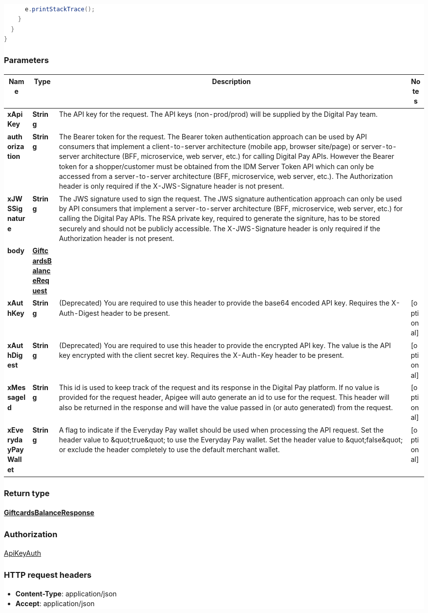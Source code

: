 ```java
      e.printStackTrace();
    }
  }
}
```

### Parameters

Name | Type | Description  | Notes
------------- | ------------- | ------------- | -------------
 **xApiKey** | **String**| The API key for the request. The API keys (non-prod/prod) will be supplied by the Digital Pay team. |
 **authorization** | **String**| The Bearer token for the request. The Bearer token authentication approach can be used by API consumers that implement a client-to-server architecture (mobile app, browser site/page) or server-to-server architecture (BFF, microservice, web server, etc.) for calling Digital Pay APIs. However the Bearer token for a shopper/customer must be obtained from the IDM Server Token API which can only be accessed from a server-to-server architecture (BFF, microservice, web server, etc.). The Authorization header is only required if the X-JWS-Signature header is not present. |
 **xJWSSignature** | **String**| The JWS signature used to sign the request. The JWS signature authentication approach can only be used by API consumers that implement a server-to-server architecture (BFF, microservice, web server, etc.) for calling the Digital Pay APIs. The RSA private key, required to generate the signiture, has to be stored securely and should not be publicly accessible. The X-JWS-Signature header is only required if the Authorization header is not present. |
 **body** | [**GiftcardsBalanceRequest**](GiftcardsBalanceRequest.md)|  |
 **xAuthKey** | **String**| (Deprecated) You are required to use this header to provide the base64 encoded API key. Requires the X-Auth-Digest header to be present. | [optional]
 **xAuthDigest** | **String**| (Deprecated) You are required to use this header to provide the encrypted API key. The value is the API key encrypted with the client secret key. Requires the X-Auth-Key header to be present. | [optional]
 **xMessageId** | **String**| This id is used to keep track of the request and its response in the Digital Pay platform. If no value is provided for the request header, Apigee will auto generate an id to use for the request. This header will also be returned in the response and will have the value passed in (or auto generated) from the request. | [optional]
 **xEverydayPayWallet** | **String**| A flag to indicate if the Everyday Pay wallet should be used when processing the API request. Set the header value to \&quot;true\&quot; to use the Everyday Pay wallet. Set the header value to \&quot;false\&quot; or exclude the header completely to use the default merchant wallet. | [optional]

### Return type

[**GiftcardsBalanceResponse**](GiftcardsBalanceResponse.md)

### Authorization

[ApiKeyAuth](../README.md#ApiKeyAuth)

### HTTP request headers

 - **Content-Type**: application/json
 - **Accept**: application/json

